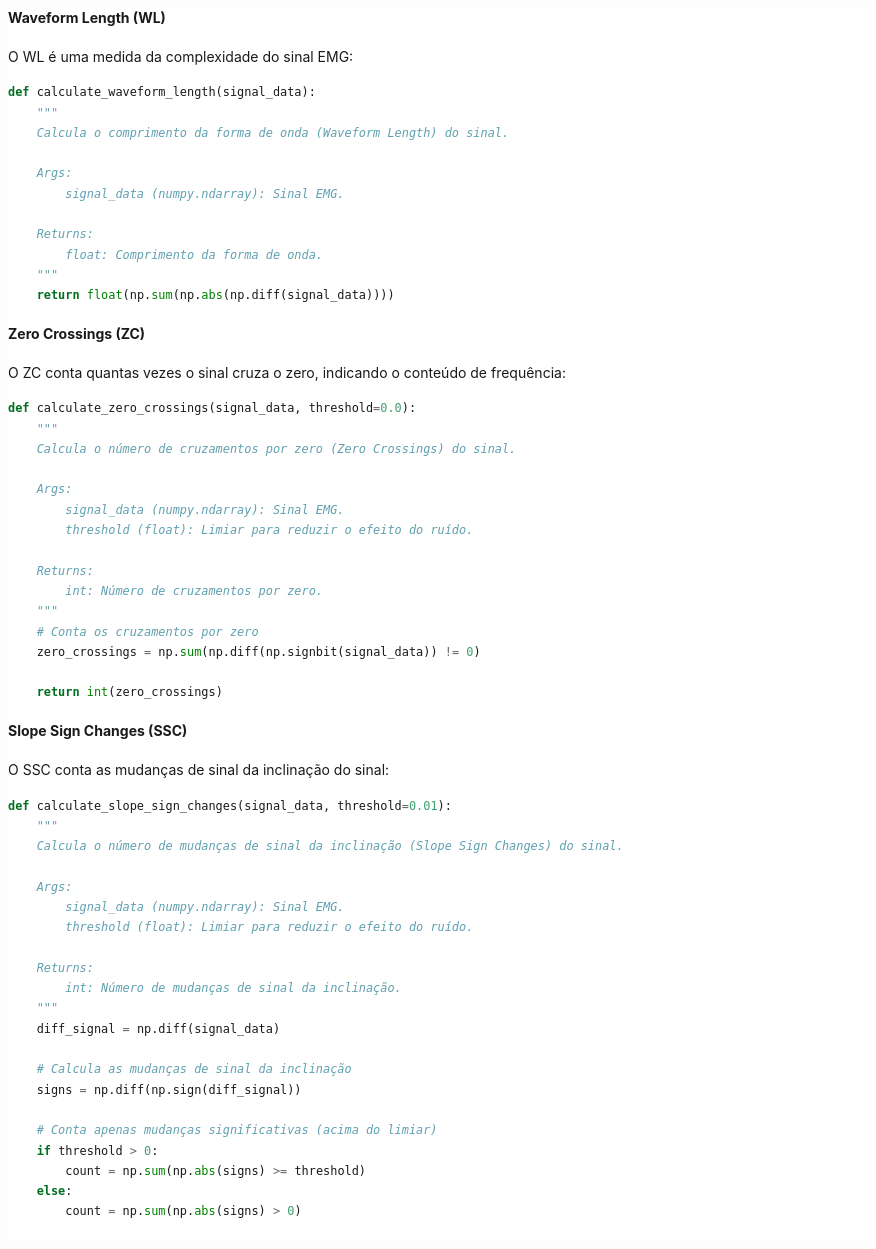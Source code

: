 #### Waveform Length (WL)

O WL é uma medida da complexidade do sinal EMG:

```python
def calculate_waveform_length(signal_data):
    """
    Calcula o comprimento da forma de onda (Waveform Length) do sinal.
    
    Args:
        signal_data (numpy.ndarray): Sinal EMG.
    
    Returns:
        float: Comprimento da forma de onda.
    """
    return float(np.sum(np.abs(np.diff(signal_data))))
```

#### Zero Crossings (ZC)

O ZC conta quantas vezes o sinal cruza o zero, indicando o conteúdo de frequência:

```python
def calculate_zero_crossings(signal_data, threshold=0.0):
    """
    Calcula o número de cruzamentos por zero (Zero Crossings) do sinal.
    
    Args:
        signal_data (numpy.ndarray): Sinal EMG.
        threshold (float): Limiar para reduzir o efeito do ruído.
    
    Returns:
        int: Número de cruzamentos por zero.
    """
    # Conta os cruzamentos por zero
    zero_crossings = np.sum(np.diff(np.signbit(signal_data)) != 0)
    
    return int(zero_crossings)
```

#### Slope Sign Changes (SSC)

O SSC conta as mudanças de sinal da inclinação do sinal:

```python
def calculate_slope_sign_changes(signal_data, threshold=0.01):
    """
    Calcula o número de mudanças de sinal da inclinação (Slope Sign Changes) do sinal.
    
    Args:
        signal_data (numpy.ndarray): Sinal EMG.
        threshold (float): Limiar para reduzir o efeito do ruído.
    
    Returns:
        int: Número de mudanças de sinal da inclinação.
    """
    diff_signal = np.diff(signal_data)
    
    # Calcula as mudanças de sinal da inclinação
    signs = np.diff(np.sign(diff_signal))
    
    # Conta apenas mudanças significativas (acima do limiar)
    if threshold > 0:
        count = np.sum(np.abs(signs) >= threshold)
    else:
        count = np.sum(np.abs(signs) > 0)
    
```
